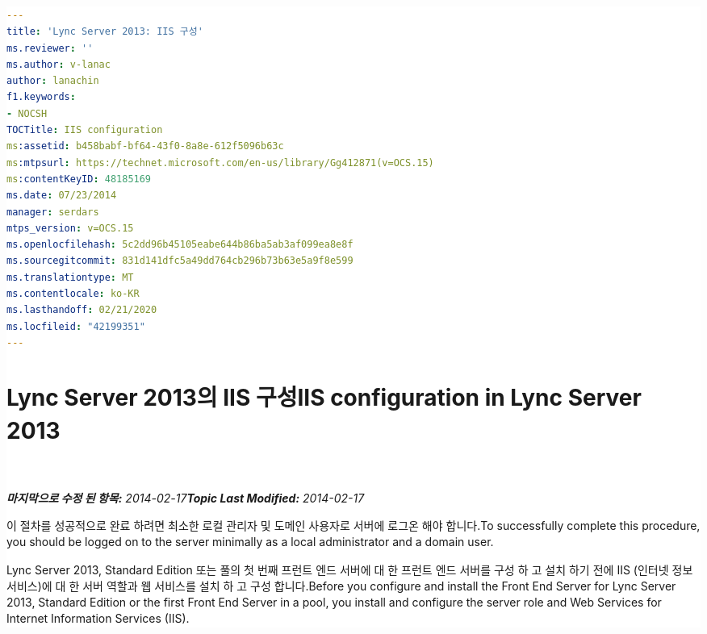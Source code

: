 ```yaml
---
title: 'Lync Server 2013: IIS 구성'
ms.reviewer: ''
ms.author: v-lanac
author: lanachin
f1.keywords:
- NOCSH
TOCTitle: IIS configuration
ms:assetid: b458babf-bf64-43f0-8a8e-612f5096b63c
ms:mtpsurl: https://technet.microsoft.com/en-us/library/Gg412871(v=OCS.15)
ms:contentKeyID: 48185169
ms.date: 07/23/2014
manager: serdars
mtps_version: v=OCS.15
ms.openlocfilehash: 5c2dd96b45105eabe644b86ba5ab3af099ea8e8f
ms.sourcegitcommit: 831d141dfc5a49dd764cb296b73b63e5a9f8e599
ms.translationtype: MT
ms.contentlocale: ko-KR
ms.lasthandoff: 02/21/2020
ms.locfileid: "42199351"
---
```

<div data-xmlns="http://www.w3.org/1999/xhtml">

<div class="topic" data-xmlns="http://www.w3.org/1999/xhtml" data-msxsl="urn:schemas-microsoft-com:xslt" data-cs="https://msdn.microsoft.com/">

<div data-asp="https://msdn2.microsoft.com/asp">

# <a name="iis-configuration-in-lync-server-2013"></a><span data-ttu-id="c93f7-102">Lync Server 2013의 IIS 구성</span><span class="sxs-lookup"><span data-stu-id="c93f7-102">IIS configuration in Lync Server 2013</span></span>

</div>

<div id="mainSection">

<div id="mainBody">

<span> </span>

<span data-ttu-id="c93f7-103">_**마지막으로 수정 된 항목:** 2014-02-17_</span><span class="sxs-lookup"><span data-stu-id="c93f7-103">_**Topic Last Modified:** 2014-02-17_</span></span>

<span data-ttu-id="c93f7-104">이 절차를 성공적으로 완료 하려면 최소한 로컬 관리자 및 도메인 사용자로 서버에 로그온 해야 합니다.</span><span class="sxs-lookup"><span data-stu-id="c93f7-104">To successfully complete this procedure, you should be logged on to the server minimally as a local administrator and a domain user.</span></span>

<span data-ttu-id="c93f7-105">Lync Server 2013, Standard Edition 또는 풀의 첫 번째 프런트 엔드 서버에 대 한 프런트 엔드 서버를 구성 하 고 설치 하기 전에 IIS (인터넷 정보 서비스)에 대 한 서버 역할과 웹 서비스를 설치 하 고 구성 합니다.</span><span class="sxs-lookup"><span data-stu-id="c93f7-105">Before you configure and install the Front End Server for Lync Server 2013, Standard Edition or the first Front End Server in a pool, you install and configure the server role and Web Services for Internet Information Services (IIS).</span></span>

